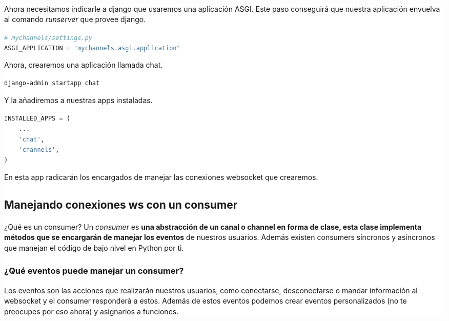 Ahora necesitamos indicarle a django que usaremos una aplicación ASGI. Este paso conseguirá que nuestra aplicación envuelva al comando _runserver_ que provee django.

```python
# mychannels/settings.py
ASGI_APPLICATION = "mychannels.asgi.application"
```

Ahora, crearemos una aplicación llamada chat.

```bash
django-admin startapp chat
```

Y la añadiremos a nuestras apps instaladas.

```python
INSTALLED_APPS = (
    ...
    'chat',
    'channels',
)
```

En esta app radicarán los encargados de manejar las conexiones websocket que crearemos.

## Manejando conexiones ws con un consumer

¿Qué es un consumer? Un _consumer_ es **una abstracción de un canal o channel en forma de clase, esta clase implementa métodos que se encargarán de manejar los eventos** de nuestros usuarios. Además existen consumers síncronos y asíncronos que manejan el código de bajo nivel en Python por ti.

### ¿Qué eventos puede manejar un consumer?

Los eventos son las acciones que realizarán nuestros usuarios, como conectarse, desconectarse o mandar información al websocket y el consumer responderá a estos. Además de estos eventos podemos crear eventos personalizados (no te preocupes por eso ahora) y asignarlos a funciones.
